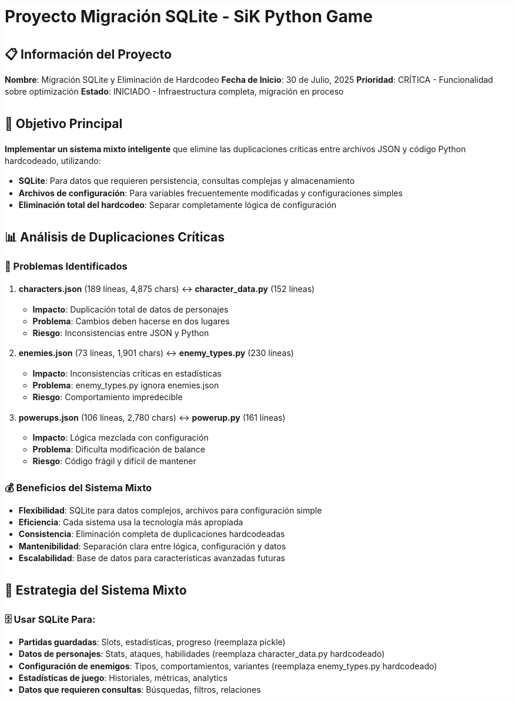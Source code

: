 # Proyecto Migración SQLite - SiK Python Game

## 📋 Información del Proyecto
**Nombre**: Migración SQLite y Eliminación de Hardcodeo
**Fecha de Inicio**: 30 de Julio, 2025
**Prioridad**: CRÍTICA - Funcionalidad sobre optimización
**Estado**: INICIADO - Infraestructura completa, migración en proceso

## 🎯 Objetivo Principal
**Implementar un sistema mixto inteligente** que elimine las duplicaciones críticas entre archivos JSON y código Python hardcodeado, utilizando:
- **SQLite**: Para datos que requieren persistencia, consultas complejas y almacenamiento
- **Archivos de configuración**: Para variables frecuentemente modificadas y configuraciones simples
- **Eliminación total del hardcodeo**: Separar completamente lógica de configuración

## 📊 Análisis de Duplicaciones Críticas

### 🚨 Problemas Identificados
1. **characters.json** (189 líneas, 4,875 chars) ↔ **character_data.py** (152 líneas)
   - **Impacto**: Duplicación total de datos de personajes
   - **Problema**: Cambios deben hacerse en dos lugares
   - **Riesgo**: Inconsistencias entre JSON y Python

2. **enemies.json** (73 líneas, 1,901 chars) ↔ **enemy_types.py** (230 líneas)
   - **Impacto**: Inconsistencias críticas en estadísticas
   - **Problema**: enemy_types.py ignora enemies.json
   - **Riesgo**: Comportamiento impredecible

3. **powerups.json** (106 líneas, 2,780 chars) ↔ **powerup.py** (161 líneas)
   - **Impacto**: Lógica mezclada con configuración
   - **Problema**: Dificulta modificación de balance
   - **Riesgo**: Código frágil y difícil de mantener

### 💰 Beneficios del Sistema Mixto
- **Flexibilidad**: SQLite para datos complejos, archivos para configuración simple
- **Eficiencia**: Cada sistema usa la tecnología más apropiada
- **Consistencia**: Eliminación completa de duplicaciones hardcodeadas
- **Mantenibilidad**: Separación clara entre lógica, configuración y datos
- **Escalabilidad**: Base de datos para características avanzadas futuras

## 🔧 Estrategia del Sistema Mixto

### 🗄️ Usar SQLite Para:
- **Partidas guardadas**: Slots, estadísticas, progreso (reemplaza pickle)
- **Datos de personajes**: Stats, ataques, habilidades (reemplaza character_data.py hardcodeado)
- **Configuración de enemigos**: Tipos, comportamientos, variantes (reemplaza enemy_types.py hardcodeado)
- **Estadísticas de juego**: Historiales, métricas, analytics
- **Datos que requieren consultas**: Búsquedas, filtros, relaciones
